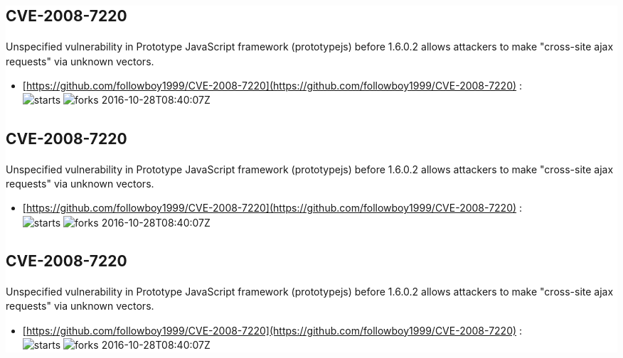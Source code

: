 ## CVE-2008-7220
 Unspecified vulnerability in Prototype JavaScript framework (prototypejs) before 1.6.0.2 allows attackers to make "cross-site ajax requests" via unknown vectors.

- [https://github.com/followboy1999/CVE-2008-7220](https://github.com/followboy1999/CVE-2008-7220) :  
![starts](https://img.shields.io/github/stars/followboy1999/CVE-2008-7220.svg) 
![forks](https://img.shields.io/github/forks/followboy1999/CVE-2008-7220.svg) 
2016-10-28T08:40:07Z

## CVE-2008-7220
 Unspecified vulnerability in Prototype JavaScript framework (prototypejs) before 1.6.0.2 allows attackers to make "cross-site ajax requests" via unknown vectors.

- [https://github.com/followboy1999/CVE-2008-7220](https://github.com/followboy1999/CVE-2008-7220) :  
![starts](https://img.shields.io/github/stars/followboy1999/CVE-2008-7220.svg) 
![forks](https://img.shields.io/github/forks/followboy1999/CVE-2008-7220.svg) 
2016-10-28T08:40:07Z

## CVE-2008-7220
 Unspecified vulnerability in Prototype JavaScript framework (prototypejs) before 1.6.0.2 allows attackers to make "cross-site ajax requests" via unknown vectors.

- [https://github.com/followboy1999/CVE-2008-7220](https://github.com/followboy1999/CVE-2008-7220) :  
![starts](https://img.shields.io/github/stars/followboy1999/CVE-2008-7220.svg) 
![forks](https://img.shields.io/github/forks/followboy1999/CVE-2008-7220.svg) 
2016-10-28T08:40:07Z

